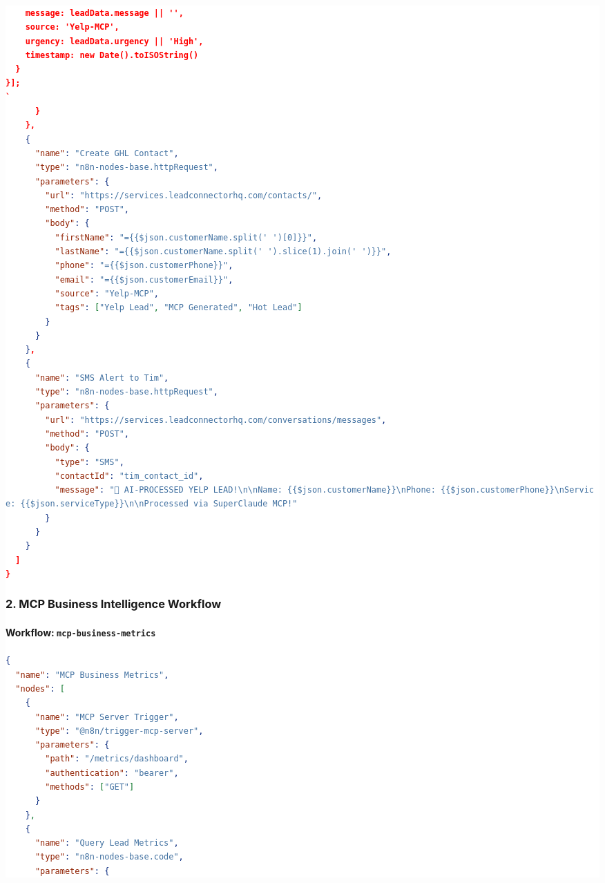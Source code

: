 ```json
    message: leadData.message || '',
    source: 'Yelp-MCP',
    urgency: leadData.urgency || 'High',
    timestamp: new Date().toISOString()
  }
}];
`
      }
    },
    {
      "name": "Create GHL Contact",
      "type": "n8n-nodes-base.httpRequest",
      "parameters": {
        "url": "https://services.leadconnectorhq.com/contacts/",
        "method": "POST",
        "body": {
          "firstName": "={{$json.customerName.split(' ')[0]}}",
          "lastName": "={{$json.customerName.split(' ').slice(1).join(' ')}}",
          "phone": "={{$json.customerPhone}}",
          "email": "={{$json.customerEmail}}",
          "source": "Yelp-MCP",
          "tags": ["Yelp Lead", "MCP Generated", "Hot Lead"]
        }
      }
    },
    {
      "name": "SMS Alert to Tim",
      "type": "n8n-nodes-base.httpRequest", 
      "parameters": {
        "url": "https://services.leadconnectorhq.com/conversations/messages",
        "method": "POST",
        "body": {
          "type": "SMS",
          "contactId": "tim_contact_id",
          "message": "🤖 AI-PROCESSED YELP LEAD!\n\nName: {{$json.customerName}}\nPhone: {{$json.customerPhone}}\nService: {{$json.serviceType}}\n\nProcessed via SuperClaude MCP!"
        }
      }
    }
  ]
}
```

### 2. **MCP Business Intelligence Workflow**

#### Workflow: `mcp-business-metrics`
```json
{
  "name": "MCP Business Metrics",
  "nodes": [
    {
      "name": "MCP Server Trigger",
      "type": "@n8n/trigger-mcp-server", 
      "parameters": {
        "path": "/metrics/dashboard",
        "authentication": "bearer",
        "methods": ["GET"]
      }
    },
    {
      "name": "Query Lead Metrics",
      "type": "n8n-nodes-base.code",
      "parameters": {
```